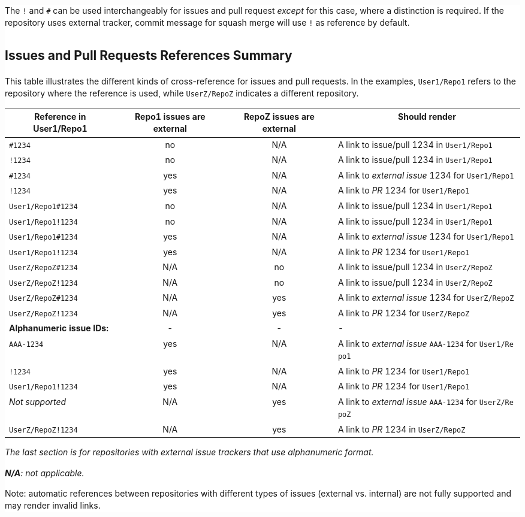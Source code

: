 The `!` and `#` can be used interchangeably for issues and pull request _except_
for this case, where a distinction is required. If the repository uses external
tracker, commit message for squash merge will use `!` as reference by default.

## Issues and Pull Requests References Summary

This table illustrates the different kinds of cross-reference for issues and pull requests.
In the examples, `User1/Repo1` refers to the repository where the reference is used, while
`UserZ/RepoZ` indicates a different repository.

| Reference in User1/Repo1  | Repo1 issues are external | RepoZ issues are external | Should render                    |
|---------------------------|:-------------------------:|:-------------------------:|----------------------------------|
| `#1234`                   |     no                    |    N/A                    | A link to issue/pull 1234 in `User1/Repo1` |
| `!1234`                   |     no                    |    N/A                    | A link to issue/pull 1234 in `User1/Repo1` |
| `#1234`                   |    yes                    |    N/A                    | A link to _external issue_ 1234 for `User1/Repo1` |
| `!1234`                   |    yes                    |    N/A                    | A link to _PR_ 1234 for `User1/Repo1` |
| `User1/Repo1#1234`        |     no                    |    N/A                    | A link to issue/pull 1234 in `User1/Repo1` |
| `User1/Repo1!1234`        |     no                    |    N/A                    | A link to issue/pull 1234 in `User1/Repo1` |
| `User1/Repo1#1234`        |    yes                    |    N/A                    | A link to _external issue_ 1234 for `User1/Repo1` |
| `User1/Repo1!1234`        |    yes                    |    N/A                    | A link to _PR_ 1234 for `User1/Repo1` |
| `UserZ/RepoZ#1234`        |    N/A                    |     no                    | A link to issue/pull 1234 in `UserZ/RepoZ` |
| `UserZ/RepoZ!1234`        |    N/A                    |     no                    | A link to issue/pull 1234 in `UserZ/RepoZ` |
| `UserZ/RepoZ#1234`        |    N/A                    |    yes                    | A link to _external issue_ 1234 for `UserZ/RepoZ` |
| `UserZ/RepoZ!1234`        |    N/A                    |    yes                    | A link to _PR_ 1234 for `UserZ/RepoZ` |
| **Alphanumeric issue IDs:** | -                       | -                         | - |
| `AAA-1234`                |    yes                    |    N/A                    | A link to _external issue_ `AAA-1234` for `User1/Repo1` |
| `!1234`                   |    yes                    |    N/A                    | A link to _PR_ 1234 for `User1/Repo1` |
| `User1/Repo1!1234`        |    yes                    |    N/A                    | A link to _PR_ 1234 for `User1/Repo1` |
| _Not supported_           |    N/A                    |    yes                    | A link to _external issue_ `AAA-1234` for `UserZ/RepoZ` |
| `UserZ/RepoZ!1234`        |    N/A                    |    yes                    | A link to _PR_ 1234 in `UserZ/RepoZ` |

_The last section is for repositories with external issue trackers that use alphanumeric format._

_**N/A**: not applicable._

Note: automatic references between repositories with different types of issues (external vs. internal) are not fully supported
and may render invalid links.
